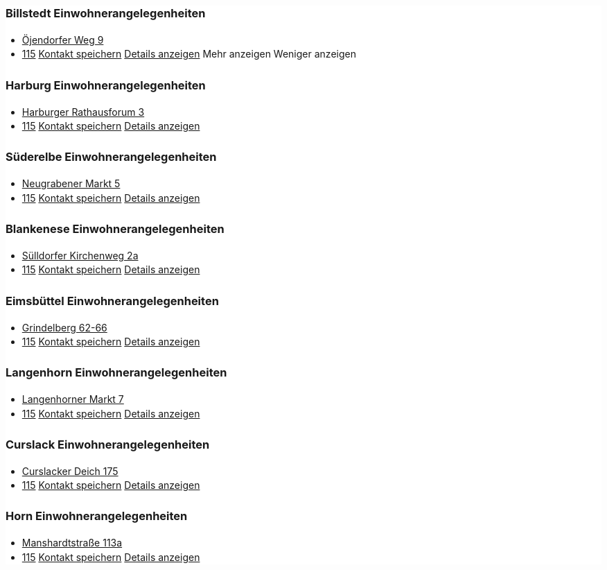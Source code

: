 ### Billstedt Einwohnerangelegenheiten
* [Öjendorfer Weg 9](#)
* [115](tel:+4940115 "115")
[Kontakt speichern](//iason.hamburg.de/befi/info/vcard/111109814/ "Kontakt speichern") 
[Details anzeigen](/service/info/111109814/)
Mehr anzeigen Weniger anzeigen

### Harburg Einwohnerangelegenheiten
* [Harburger Rathausforum 3](#)
* [115](tel:+4940115 "115")
[Kontakt speichern](//iason.hamburg.de/befi/info/vcard/111109792/ "Kontakt speichern") 
[Details anzeigen](/service/info/111109792/)

### Süderelbe Einwohnerangelegenheiten
* [Neugrabener Markt 5](#)
* [115](tel:+4940115 "115")
[Kontakt speichern](//iason.hamburg.de/befi/info/vcard/111109794/ "Kontakt speichern") 
[Details anzeigen](/service/info/111109794/)

### Blankenese Einwohnerangelegenheiten
* [Sülldorfer Kirchenweg 2a](#)
* [115](tel:+4940115 "115")
[Kontakt speichern](//iason.hamburg.de/befi/info/vcard/111109808/ "Kontakt speichern") 
[Details anzeigen](/service/info/111109808/)

### Eimsbüttel Einwohnerangelegenheiten
* [Grindelberg 62-66](#)
* [115](tel:+4940115 "115")
[Kontakt speichern](//iason.hamburg.de/befi/info/vcard/111109812/ "Kontakt speichern") 
[Details anzeigen](/service/info/111109812/)

### Langenhorn Einwohnerangelegenheiten
* [Langenhorner Markt 7](#)
* [115](tel:+4940115 "115")
[Kontakt speichern](//iason.hamburg.de/befi/info/vcard/111109818/ "Kontakt speichern") 
[Details anzeigen](/service/info/111109818/)

### Curslack Einwohnerangelegenheiten
* [Curslacker Deich 175](#)
* [115](tel:+4940115 "115")
[Kontakt speichern](//iason.hamburg.de/befi/info/vcard/111126235/ "Kontakt speichern") 
[Details anzeigen](/service/info/111126235/)

### Horn Einwohnerangelegenheiten
* [Manshardtstraße 113a](#)
* [115](tel:+4940115 "115")
[Kontakt speichern](//iason.hamburg.de/befi/info/vcard/111183120/ "Kontakt speichern") 
[Details anzeigen](/service/info/111183120/)
